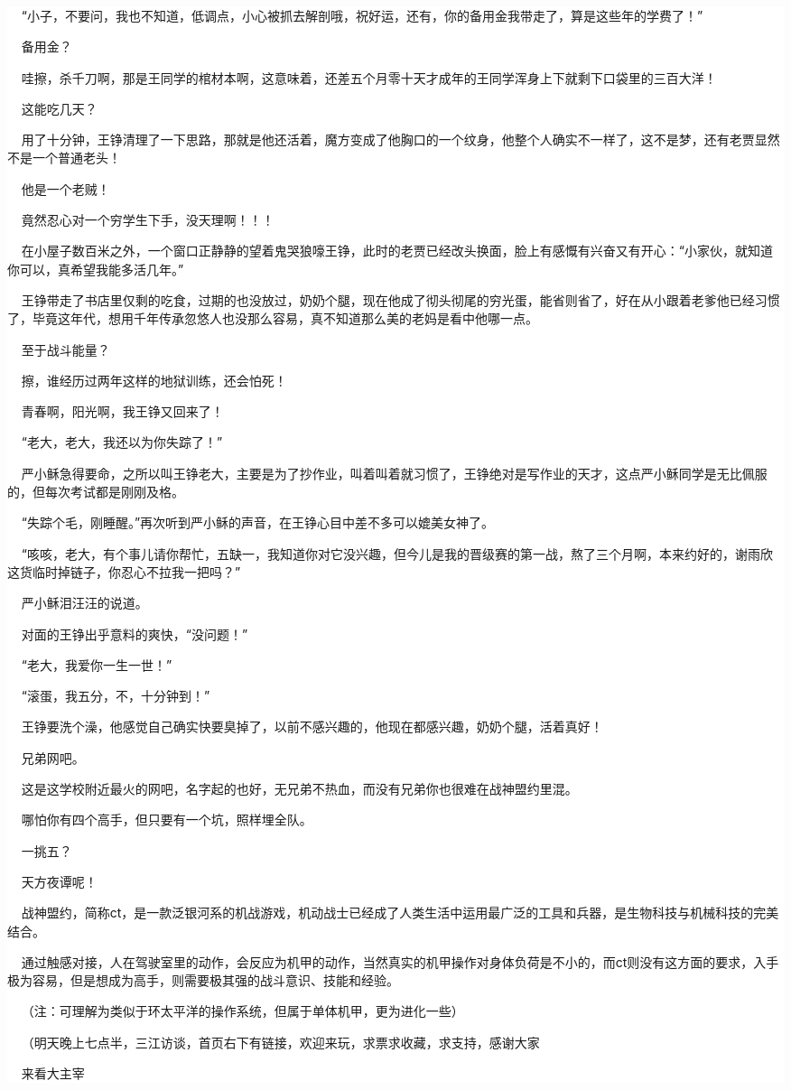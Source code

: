 &nbsp;&nbsp;&nbsp;&nbsp;“小子，不要问，我也不知道，低调点，小心被抓去解剖哦，祝好运，还有，你的备用金我带走了，算是这些年的学费了！”

&nbsp;&nbsp;&nbsp;&nbsp;备用金？

&nbsp;&nbsp;&nbsp;&nbsp;哇擦，杀千刀啊，那是王同学的棺材本啊，这意味着，还差五个月零十天才成年的王同学浑身上下就剩下口袋里的三百大洋！

&nbsp;&nbsp;&nbsp;&nbsp;这能吃几天？

&nbsp;&nbsp;&nbsp;&nbsp;用了十分钟，王铮清理了一下思路，那就是他还活着，魔方变成了他胸口的一个纹身，他整个人确实不一样了，这不是梦，还有老贾显然不是一个普通老头！

&nbsp;&nbsp;&nbsp;&nbsp;他是一个老贼！

&nbsp;&nbsp;&nbsp;&nbsp;竟然忍心对一个穷学生下手，没天理啊！！！

&nbsp;&nbsp;&nbsp;&nbsp;在小屋子数百米之外，一个窗口正静静的望着鬼哭狼嚎王铮，此时的老贾已经改头换面，脸上有感慨有兴奋又有开心：“小家伙，就知道你可以，真希望我能多活几年。”

&nbsp;&nbsp;&nbsp;&nbsp;王铮带走了书店里仅剩的吃食，过期的也没放过，奶奶个腿，现在他成了彻头彻尾的穷光蛋，能省则省了，好在从小跟着老爹他已经习惯了，毕竟这年代，想用千年传承忽悠人也没那么容易，真不知道那么美的老妈是看中他哪一点。

&nbsp;&nbsp;&nbsp;&nbsp;至于战斗能量？

&nbsp;&nbsp;&nbsp;&nbsp;擦，谁经历过两年这样的地狱训练，还会怕死！

&nbsp;&nbsp;&nbsp;&nbsp;青春啊，阳光啊，我王铮又回来了！

&nbsp;&nbsp;&nbsp;&nbsp;“老大，老大，我还以为你失踪了！”

&nbsp;&nbsp;&nbsp;&nbsp;严小稣急得要命，之所以叫王铮老大，主要是为了抄作业，叫着叫着就习惯了，王铮绝对是写作业的天才，这点严小稣同学是无比佩服的，但每次考试都是刚刚及格。

&nbsp;&nbsp;&nbsp;&nbsp;“失踪个毛，刚睡醒。”再次听到严小稣的声音，在王铮心目中差不多可以媲美女神了。

&nbsp;&nbsp;&nbsp;&nbsp;“咳咳，老大，有个事儿请你帮忙，五缺一，我知道你对它没兴趣，但今儿是我的晋级赛的第一战，熬了三个月啊，本来约好的，谢雨欣这货临时掉链子，你忍心不拉我一把吗？”

&nbsp;&nbsp;&nbsp;&nbsp;严小稣泪汪汪的说道。

&nbsp;&nbsp;&nbsp;&nbsp;对面的王铮出乎意料的爽快，“没问题！”

&nbsp;&nbsp;&nbsp;&nbsp;“老大，我爱你一生一世！”

&nbsp;&nbsp;&nbsp;&nbsp;“滚蛋，我五分，不，十分钟到！”

&nbsp;&nbsp;&nbsp;&nbsp;王铮要洗个澡，他感觉自己确实快要臭掉了，以前不感兴趣的，他现在都感兴趣，奶奶个腿，活着真好！

&nbsp;&nbsp;&nbsp;&nbsp;兄弟网吧。

&nbsp;&nbsp;&nbsp;&nbsp;这是这学校附近最火的网吧，名字起的也好，无兄弟不热血，而没有兄弟你也很难在战神盟约里混。

&nbsp;&nbsp;&nbsp;&nbsp;哪怕你有四个高手，但只要有一个坑，照样埋全队。

&nbsp;&nbsp;&nbsp;&nbsp;一挑五？

&nbsp;&nbsp;&nbsp;&nbsp;天方夜谭呢！

&nbsp;&nbsp;&nbsp;&nbsp;战神盟约，简称ct，是一款泛银河系的机战游戏，机动战士已经成了人类生活中运用最广泛的工具和兵器，是生物科技与机械科技的完美结合。

&nbsp;&nbsp;&nbsp;&nbsp;通过触感对接，人在驾驶室里的动作，会反应为机甲的动作，当然真实的机甲操作对身体负荷是不小的，而ct则没有这方面的要求，入手极为容易，但是想成为高手，则需要极其强的战斗意识、技能和经验。

&nbsp;&nbsp;&nbsp;&nbsp;（注：可理解为类似于环太平洋的操作系统，但属于单体机甲，更为进化一些）

&nbsp;&nbsp;&nbsp;&nbsp;（明天晚上七点半，三江访谈，首页右下有链接，欢迎来玩，求票求收藏，求支持，感谢大家

&nbsp;&nbsp;&nbsp;&nbsp;来看大主宰